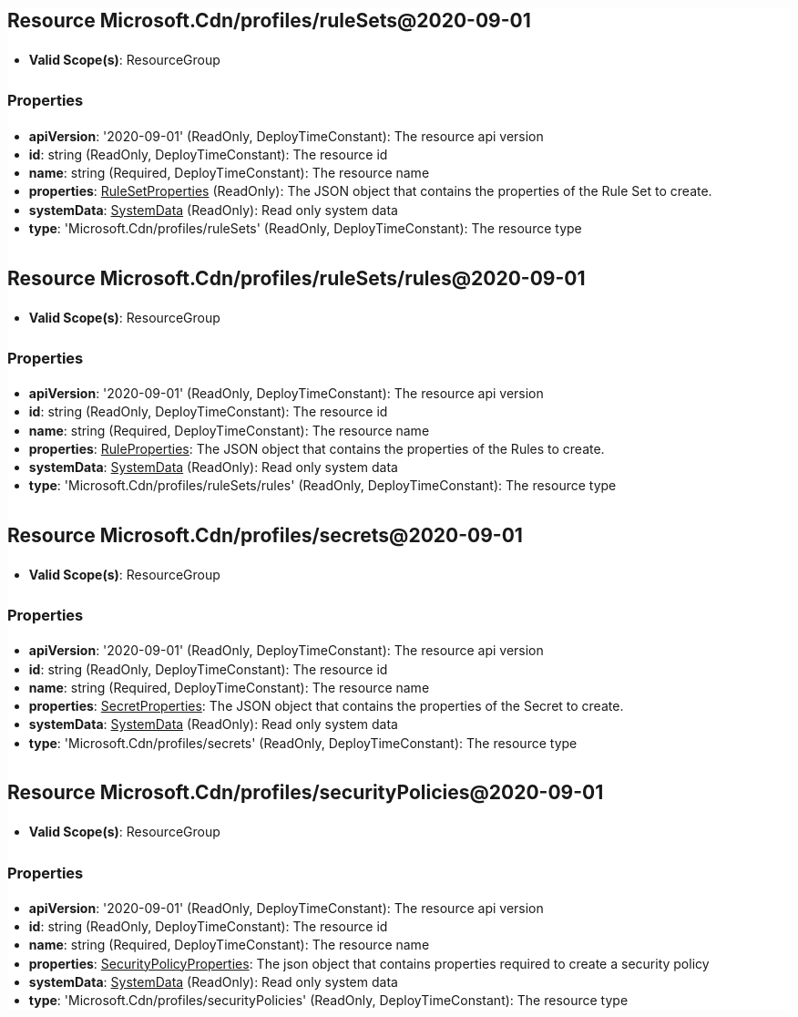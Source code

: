 ## Resource Microsoft.Cdn/profiles/ruleSets@2020-09-01
* **Valid Scope(s)**: ResourceGroup
### Properties
* **apiVersion**: '2020-09-01' (ReadOnly, DeployTimeConstant): The resource api version
* **id**: string (ReadOnly, DeployTimeConstant): The resource id
* **name**: string (Required, DeployTimeConstant): The resource name
* **properties**: [RuleSetProperties](#rulesetproperties) (ReadOnly): The JSON object that contains the properties of the Rule Set to create.
* **systemData**: [SystemData](#systemdata) (ReadOnly): Read only system data
* **type**: 'Microsoft.Cdn/profiles/ruleSets' (ReadOnly, DeployTimeConstant): The resource type

## Resource Microsoft.Cdn/profiles/ruleSets/rules@2020-09-01
* **Valid Scope(s)**: ResourceGroup
### Properties
* **apiVersion**: '2020-09-01' (ReadOnly, DeployTimeConstant): The resource api version
* **id**: string (ReadOnly, DeployTimeConstant): The resource id
* **name**: string (Required, DeployTimeConstant): The resource name
* **properties**: [RuleProperties](#ruleproperties): The JSON object that contains the properties of the Rules to create.
* **systemData**: [SystemData](#systemdata) (ReadOnly): Read only system data
* **type**: 'Microsoft.Cdn/profiles/ruleSets/rules' (ReadOnly, DeployTimeConstant): The resource type

## Resource Microsoft.Cdn/profiles/secrets@2020-09-01
* **Valid Scope(s)**: ResourceGroup
### Properties
* **apiVersion**: '2020-09-01' (ReadOnly, DeployTimeConstant): The resource api version
* **id**: string (ReadOnly, DeployTimeConstant): The resource id
* **name**: string (Required, DeployTimeConstant): The resource name
* **properties**: [SecretProperties](#secretproperties): The JSON object that contains the properties of the Secret to create.
* **systemData**: [SystemData](#systemdata) (ReadOnly): Read only system data
* **type**: 'Microsoft.Cdn/profiles/secrets' (ReadOnly, DeployTimeConstant): The resource type

## Resource Microsoft.Cdn/profiles/securityPolicies@2020-09-01
* **Valid Scope(s)**: ResourceGroup
### Properties
* **apiVersion**: '2020-09-01' (ReadOnly, DeployTimeConstant): The resource api version
* **id**: string (ReadOnly, DeployTimeConstant): The resource id
* **name**: string (Required, DeployTimeConstant): The resource name
* **properties**: [SecurityPolicyProperties](#securitypolicyproperties): The json object that contains properties required to create a security policy
* **systemData**: [SystemData](#systemdata) (ReadOnly): Read only system data
* **type**: 'Microsoft.Cdn/profiles/securityPolicies' (ReadOnly, DeployTimeConstant): The resource type
